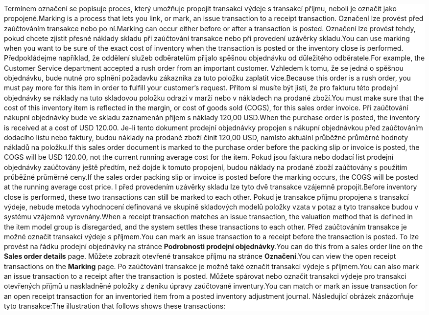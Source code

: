 <span data-ttu-id="df144-198">Termínem označení se popisuje proces, který umožňuje propojit transakci výdeje s transakcí příjmu, neboli je označit jako propojené.</span><span class="sxs-lookup"><span data-stu-id="df144-198">Marking is a process that lets you link, or mark, an issue transaction to a receipt transaction.</span></span> <span data-ttu-id="df144-199">Označení lze provést před zaúčtováním transakce nebo po ní.</span><span class="sxs-lookup"><span data-stu-id="df144-199">Marking can occur either before or after a transaction is posted.</span></span> <span data-ttu-id="df144-200">Označení lze provést tehdy, pokud chcete zjistit přesné náklady skladu při zaúčtování transakce nebo při provedení uzávěrky skladu.</span><span class="sxs-lookup"><span data-stu-id="df144-200">You can use marking when you want to be sure of the exact cost of inventory when the transaction is posted or the inventory close is performed.</span></span> <span data-ttu-id="df144-201">Předpokládejme například, že oddělení služeb odběratelům přijalo spěšnou objednávku od důležitého odběratele.</span><span class="sxs-lookup"><span data-stu-id="df144-201">For example, the Customer Service department accepted a rush order from an important customer.</span></span> <span data-ttu-id="df144-202">Vzhledem k tomu, že se jedná o spěšnou objednávku, bude nutné pro splnění požadavku zákazníka za tuto položku zaplatit více.</span><span class="sxs-lookup"><span data-stu-id="df144-202">Because this order is a rush order, you must pay more for this item in order to fulfill your customer’s request.</span></span> <span data-ttu-id="df144-203">Přitom si musíte být jisti, že pro fakturu této prodejní objednávky se náklady na tuto skladovou položku odrazí v marži nebo v nákladech na prodané zboží.</span><span class="sxs-lookup"><span data-stu-id="df144-203">You must make sure that the cost of this inventory item is reflected in the margin, or cost of goods sold (COGS), for this sales order invoice.</span></span> <span data-ttu-id="df144-204">Při zaúčtování nákupní objednávky bude ve skladu zaznamenán příjem s náklady 120,00 USD.</span><span class="sxs-lookup"><span data-stu-id="df144-204">When the purchase order is posted, the inventory is received at a cost of USD 120.00.</span></span> <span data-ttu-id="df144-205">Je-li tento dokument prodejní objednávky propojen s nákupní objednávkou před zaúčtováním dodacího listu nebo faktury, budou náklady na prodané zboží činit 120,00 USD, namísto aktuální průběžné průměrné hodnoty nákladů na položku.</span><span class="sxs-lookup"><span data-stu-id="df144-205">If this sales order document is marked to the purchase order before the packing slip or invoice is posted, the COGS will be USD 120.00, not the current running average cost for the item.</span></span> <span data-ttu-id="df144-206">Pokud jsou faktura nebo dodací list prodejní objednávky zaúčtovány ještě předtím, než dojde k tomuto propojení, budou náklady na prodané zboží zaúčtovány s použitím průběžné průměrné ceny.</span><span class="sxs-lookup"><span data-stu-id="df144-206">If the sales order packing slip or invoice is posted before the marking occurs, the COGS will be posted at the running average cost price.</span></span> <span data-ttu-id="df144-207">I před provedením uzávěrky skladu lze tyto dvě transakce vzájemně propojit.</span><span class="sxs-lookup"><span data-stu-id="df144-207">Before inventory close is performed, these two transactions can still be marked to each other.</span></span> <span data-ttu-id="df144-208">Pokud je transakce příjmu propojena s transakcí výdeje, nebude metoda vyhodnocení definovaná ve skupině skladových modelů položky vzata v potaz a tyto transakce budou v systému vzájemně vyrovnány.</span><span class="sxs-lookup"><span data-stu-id="df144-208">When a receipt transaction matches an issue transaction, the valuation method that is defined in the item model group is disregarded, and the system settles these transactions to each other.</span></span> <span data-ttu-id="df144-209">Před zaúčtováním transakce je možné označit transakci výdeje s příjmem.</span><span class="sxs-lookup"><span data-stu-id="df144-209">You can mark an issue transaction to a receipt before the transaction is posted.</span></span> <span data-ttu-id="df144-210">To lze provést na řádku prodejní objednávky na stránce **Podrobnosti prodejní objednávky**.</span><span class="sxs-lookup"><span data-stu-id="df144-210">You can do this from a sales order line on the **Sales order details** page.</span></span> <span data-ttu-id="df144-211">Můžete zobrazit otevřené transakce příjmu na stránce **Označení**.</span><span class="sxs-lookup"><span data-stu-id="df144-211">You can view the open receipt transactions on the **Marking** page.</span></span> <span data-ttu-id="df144-212">Po zaúčtování transakce je možné také označit transakci výdeje s příjmem.</span><span class="sxs-lookup"><span data-stu-id="df144-212">You can also mark an issue transaction to a receipt after the transaction is posted.</span></span> <span data-ttu-id="df144-213">Můžete spárovat nebo označit transakci výdeje pro transakci otevřených příjmů u naskladněné položky z deníku úpravy zaúčtované inventury.</span><span class="sxs-lookup"><span data-stu-id="df144-213">You can match or mark an issue transaction for an open receipt transaction for an inventoried item from a posted inventory adjustment journal.</span></span> <span data-ttu-id="df144-214">Následující obrázek znázorňuje tyto transakce:</span><span class="sxs-lookup"><span data-stu-id="df144-214">The illustration that follows shows these transactions:</span></span>

